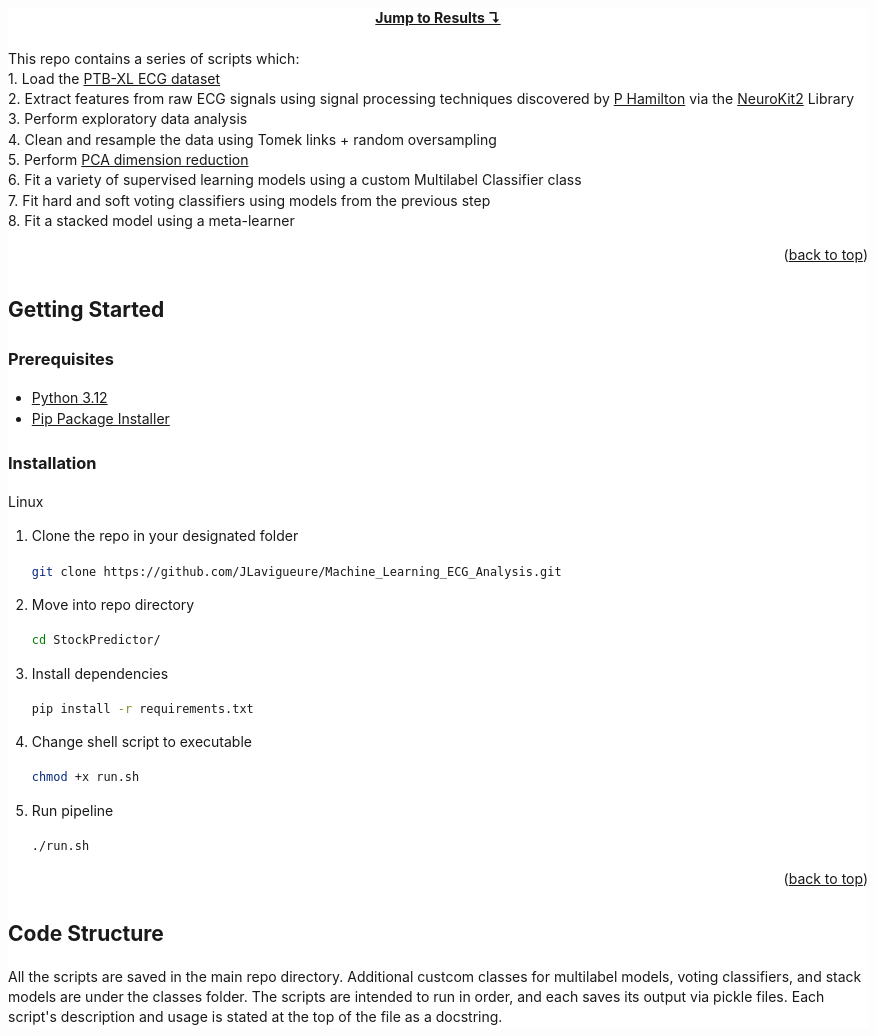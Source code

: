   <div align="center">
    <strong><a href="#results">Jump to Results ↴</a></strong>
  </div>

<br>
This repo contains a series of scripts which: 
</br>1. Load the <a href="https://physionet.org/content/ptb-xl/1.0.0/">PTB-XL ECG dataset</a>
</br>2. Extract features from raw ECG signals using signal processing techniques discovered by <a href="https://www.cinc.org/old/Proceedings/2002/pdf/101.pdf">P Hamilton</a> via the <a href="https://neuropsychology.github.io/NeuroKit/">NeuroKit2</a> Library
<br>3. Perform exploratory data analysis
<br>4. Clean and resample the data using Tomek links + random oversampling
<br>5. Perform <a href="https://scikit-learn.org/stable/modules/generated/sklearn.decomposition.PCA.html">PCA dimension reduction</a>
<br>6. Fit a variety of supervised learning models using a custom Multilabel Classifier class
<br>7. Fit hard and soft voting classifiers using models from the previous step
<br>8. Fit a stacked model using a meta-learner
</p>


<p align="right">(<a href="#readme-top">back to top</a>)</p>


## Getting Started

### Prerequisites
* <a href="https://maven.apache.org/download.cgi">Python 3.12</a>
* <a href="https://pypi.org/project/pip/">Pip Package Installer</a>

### Installation
Linux
1. Clone the repo in your designated folder
   ```sh
   git clone https://github.com/JLavigueure/Machine_Learning_ECG_Analysis.git
   ```
2. Move into repo directory
   ```sh
   cd StockPredictor/
   ```
 3. Install dependencies
    ```sh
    pip install -r requirements.txt
    ```
3. Change shell script to executable
   ```sh
   chmod +x run.sh
   ```
4. Run pipeline
   ```sh
   ./run.sh
   ```
<p align="right">(<a href="#readme-top">back to top</a>)</p>

## Code Structure
All the scripts are saved in the main repo directory. Additional custcom classes for multilabel models, voting classifiers, and stack models are under the classes folder. The scripts are intended to run in order, and each saves its output via pickle files. Each script's description and usage is stated at the top of the file as a docstring.
